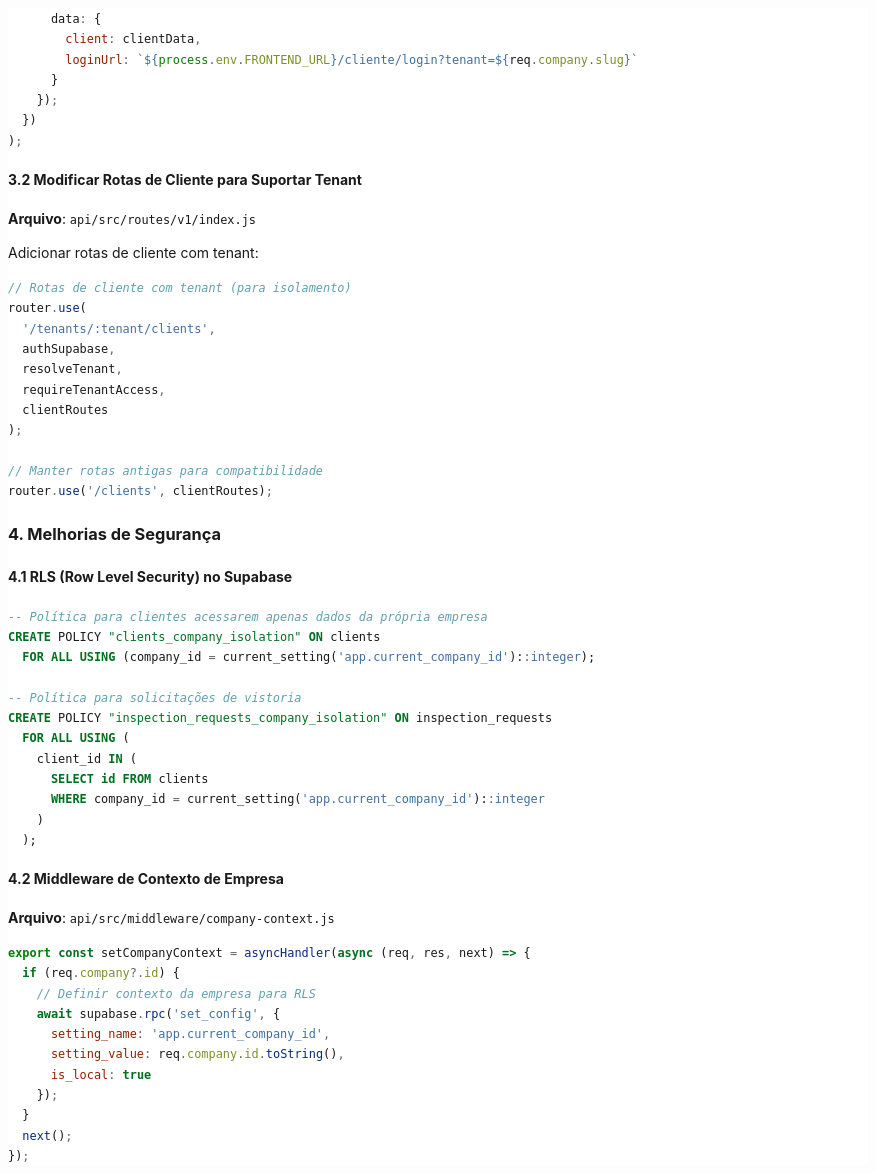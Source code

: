 ```javascript
      data: {
        client: clientData,
        loginUrl: `${process.env.FRONTEND_URL}/cliente/login?tenant=${req.company.slug}`
      }
    });
  })
);
```

#### 3.2 Modificar Rotas de Cliente para Suportar Tenant
**Arquivo**: `api/src/routes/v1/index.js`

Adicionar rotas de cliente com tenant:

```javascript
// Rotas de cliente com tenant (para isolamento)
router.use(
  '/tenants/:tenant/clients',
  authSupabase,
  resolveTenant,
  requireTenantAccess,
  clientRoutes
);

// Manter rotas antigas para compatibilidade
router.use('/clients', clientRoutes);
```

### 4. Melhorias de Segurança

#### 4.1 RLS (Row Level Security) no Supabase

```sql
-- Política para clientes acessarem apenas dados da própria empresa
CREATE POLICY "clients_company_isolation" ON clients
  FOR ALL USING (company_id = current_setting('app.current_company_id')::integer);

-- Política para solicitações de vistoria
CREATE POLICY "inspection_requests_company_isolation" ON inspection_requests
  FOR ALL USING (
    client_id IN (
      SELECT id FROM clients 
      WHERE company_id = current_setting('app.current_company_id')::integer
    )
  );
```

#### 4.2 Middleware de Contexto de Empresa
**Arquivo**: `api/src/middleware/company-context.js`

```javascript
export const setCompanyContext = asyncHandler(async (req, res, next) => {
  if (req.company?.id) {
    // Definir contexto da empresa para RLS
    await supabase.rpc('set_config', {
      setting_name: 'app.current_company_id',
      setting_value: req.company.id.toString(),
      is_local: true
    });
  }
  next();
});
```
